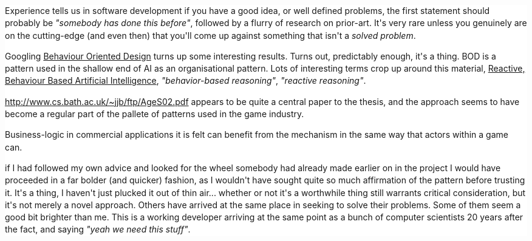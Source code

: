 Experience tells us in software development if you have a good idea, or well defined problems, the first statement should probably be *"somebody has done this before"*,
followed by a flurry of research on prior-art. It's very rare unless you
genuinely are on the cutting-edge (and even then) that you'll come up
against something that isn't a *solved problem*.

Googling [Behaviour Oriented Design](https://www.google.co.uk/#q=behaviour+oriented+design)
turns up some interesting results. Turns out, predictably enough, it's a thing.
BOD is a pattern used in the shallow end of AI as an organisational pattern. Lots
of interesting terms crop up around this material,
[Reactive, Behaviour Based Artificial Intelligence](http://www.cs.bath.ac.uk/~jjb/web/rbb.html), *"behavior-based reasoning"*, *"reactive reasoning"*.

<http://www.cs.bath.ac.uk/~jjb/ftp/AgeS02.pdf> appears to be quite a central paper
to the thesis, and the approach seems to have become a regular part of the pallete
of patterns used in the game industry. 

Business-logic in commercial applications it is felt can benefit from the mechanism
in the same way that actors within a game can.

if I had followed my own advice and looked for the wheel somebody had already
made earlier on in the project I would have proceeded in a far bolder (and quicker)
fashion, as I wouldn't have sought quite so much affirmation of the pattern
before trusting it. It's a thing, I haven't just plucked it out of thin air...
whether or not it's a worthwhile thing still warrants critical consideration,
but it's not merely a novel approach. Others have arrived at the same place
in seeking to solve their problems. Some of them seem a good bit brighter than me.
This is a working developer arriving at the same point as a bunch of computer
scientists 20 years after the fact, and saying *"yeah we need this stuff"*.

